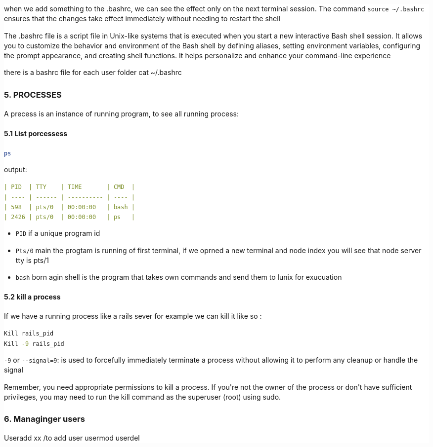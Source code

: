 when we add something to the .bashrc, we can see the effect only on the next terminal session. The command `source ~/.bashrc` ensures that the changes take effect immediately without needing to restart the shell

The .bashrc file is a script file in Unix-like systems that is executed when you start a new interactive Bash shell session. It allows you to customize the behavior and environment of the Bash shell by defining aliases, setting environment variables, configuring the prompt appearance, and creating shell functions. It helps personalize and enhance your command-line experience

there is a bashrc file for each user folder
cat ~/.bashrc

### 5. PROCESSES

A precess is an instance of running program, to see all running process:

#### 5.1 List porcessess

```bash
ps
```

output:

```yaml
| PID  | TTY    | TIME       | CMD  |
| ---- | ------ | ---------- | ---- |
| 598  | pts/0  | 00:00:00   | bash |
| 2426 | pts/0  | 00:00:00   | ps   |
```

- `PID` if a unique program id

- `Pts/0` main the progtam is running of first terminal, if we oprned a new terminal and node index you will see that node server tty is pts/1

- `bash` born agin shell is the program that takes own commands and send them to lunix for exucuation

#### 5.2 kill a process

If we have a running process like a rails sever for example we can kill it like so :

```bash
Kill rails_pid
Kill -9 rails_pid
```

`-9` or `--signal=9`: is used to forcefully immediately terminate a process without allowing it to perform any cleanup or handle the signal

Remember, you need appropriate permissions to kill a process. If you're not the owner of the process or don't have sufficient privileges, you may need to run the kill command as the superuser (root) using sudo.

### 6. Managinger users

Useradd xx /to add user
usermod
userdel
